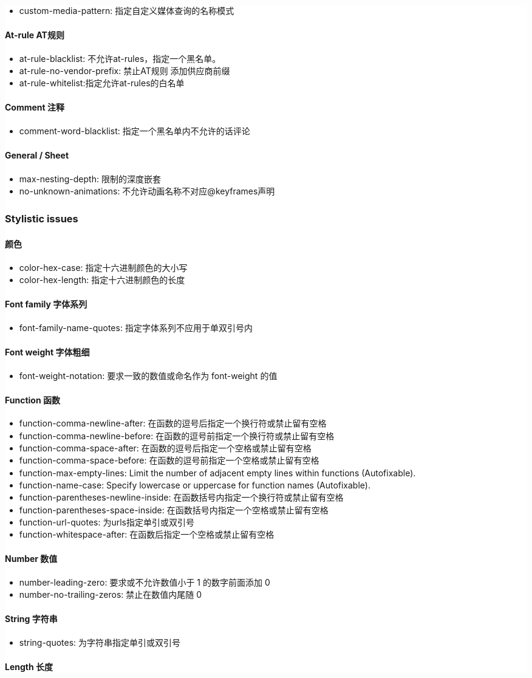 - custom-media-pattern: 指定自定义媒体查询的名称模式

#### At-rule AT规则

- at-rule-blacklist: 不允许at-rules，指定一个黑名单。
- at-rule-no-vendor-prefix: 禁止AT规则 添加供应商前缀
- at-rule-whitelist:指定允许at-rules的白名单

#### Comment 注释

- comment-word-blacklist: 指定一个黑名单内不允许的话评论

#### General / Sheet

- max-nesting-depth: 限制的深度嵌套
- no-unknown-animations: 不允许动画名称不对应@keyframes声明

### Stylistic issues

#### 颜色

- color-hex-case: 指定十六进制颜色的大小写
- color-hex-length: 指定十六进制颜色的长度

#### Font family 字体系列

- font-family-name-quotes: 指定字体系列不应用于单双引号内

#### Font weight 字体粗细

- font-weight-notation: 要求一致的数值或命名作为 font-weight 的值

#### Function 函数

- function-comma-newline-after: 在函数的逗号后指定一个换行符或禁止留有空格
- function-comma-newline-before: 在函数的逗号前指定一个换行符或禁止留有空格
- function-comma-space-after: 在函数的逗号后指定一个空格或禁止留有空格
- function-comma-space-before: 在函数的逗号前指定一个空格或禁止留有空格
- function-max-empty-lines: Limit the number of adjacent empty lines within functions (Autofixable).
- function-name-case: Specify lowercase or uppercase for function names (Autofixable).
- function-parentheses-newline-inside: 在函数括号内指定一个换行符或禁止留有空格
- function-parentheses-space-inside: 在函数括号内指定一个空格或禁止留有空格
- function-url-quotes: 为urls指定单引或双引号
- function-whitespace-after: 在函数后指定一个空格或禁止留有空格

#### Number 数值

- number-leading-zero: 要求或不允许数值小于 1 的数字前面添加 0
- number-no-trailing-zeros: 禁止在数值内尾随 0

#### String 字符串

- string-quotes: 为字符串指定单引或双引号

#### Length 长度
